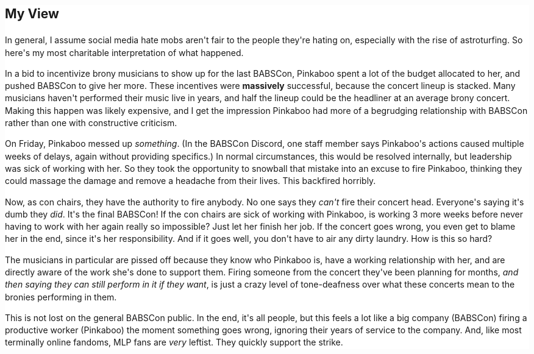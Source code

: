 
My View
-----------------------------------------------------------------------

In general, I assume social media hate mobs aren't fair to the people they're
hating on, especially with the rise of astroturfing. So here's my most charitable interpretation of what happened.

In a bid to incentivize brony musicians to show up for the last BABSCon,
Pinkaboo spent a lot of the budget allocated to her, and pushed BABSCon
to give her more. These incentives were **massively** successful, because the concert lineup
is stacked. Many musicians haven't performed their music live in years, and
half the lineup could be the headliner at an average brony concert.
Making this happen was likely expensive, and I get the impression Pinkaboo
had more of a begrudging relationship with BABSCon rather than one with constructive criticism.

On Friday, Pinkaboo messed up *something*. (In the BABSCon Discord,
one staff member says Pinkaboo's actions caused multiple weeks of delays,
again without providing specifics.)
In normal circumstances, this would
be resolved internally, but leadership was sick of working with her. So
they took the opportunity to snowball that mistake into
an excuse to fire Pinkaboo, thinking they could massage the damage and
remove a headache from their lives.
This backfired horribly.

Now, as con chairs, they have the authority to fire anybody. No one says they *can't* fire their
concert head. Everyone's saying it's dumb they *did*. It's the final BABSCon!
If the con chairs are sick of working with Pinkaboo, is working 3 more weeks before never having to work with
her again really so impossible? Just let her finish her job. If the concert goes
wrong, you even get to blame her in the end, since it's her responsibility.
And if it goes well, you don't have to air any dirty laundry. How is this so hard?

The musicians in particular are pissed off because they know who Pinkaboo is, have
a working relationship with her, and are directly aware of the
work she's done to support them. Firing someone from the concert they've been planning for months, *and
then saying they can still perform in it if they want*, is just a crazy level of tone-deafness over what
these concerts mean to the bronies performing in them.

This is not lost on the general BABSCon public. In the end, it's all people, but
this feels a lot like
a big company (BABSCon) firing a productive worker (Pinkaboo)
the moment something goes wrong, ignoring their years of service to the
company.
And, like most terminally online fandoms, MLP fans are *very* leftist.
They quickly support the strike.

<p class="centered">